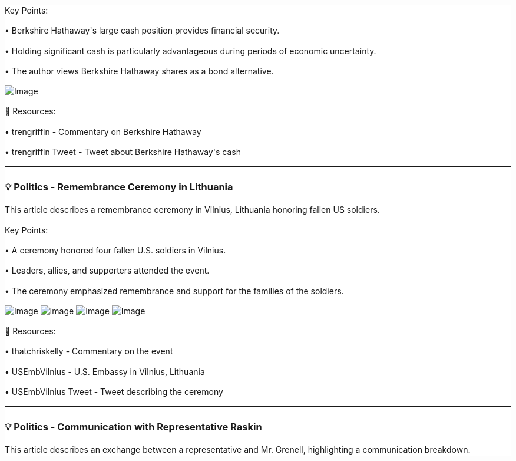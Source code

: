 Key Points:

• Berkshire Hathaway's large cash position provides financial security.


•  Holding significant cash is particularly advantageous during periods of economic uncertainty.


• The author views Berkshire Hathaway shares as a bond alternative.


![Image](https://pbs.twimg.com/media/GnoLjsYbQAAUNQf?format=jpg&name=small)

🔗 Resources:

• [trengriffin](https://x.com/trengriffin) -  Commentary on Berkshire Hathaway


• [trengriffin Tweet](https://x.com/trengriffin/status/1907975437931958684) -  Tweet about Berkshire Hathaway's cash


---
### 💡 Politics - Remembrance Ceremony in Lithuania

This article describes a remembrance ceremony in Vilnius, Lithuania honoring fallen US soldiers.

Key Points:

•  A ceremony honored four fallen U.S. soldiers in Vilnius.


•  Leaders, allies, and supporters attended the event.


• The ceremony emphasized remembrance and support for the families of the soldiers.


![Image](https://pbs.twimg.com/media/GnnPgKNWQAABvzm?format=jpg&name=360x360)
![Image](https://pbs.twimg.com/media/GnnPjqmWwAAwGaX?format=jpg&name=360x360)
![Image](https://pbs.twimg.com/media/GnnPmPaW4AAKZUw?format=jpg&name=360x360)
![Image](https://pbs.twimg.com/media/GnnPq-mXYAASpRI?format=jpg&name=360x360)

🔗 Resources:

• [thatchriskelly](https://x.com/thatchriskelly) -  Commentary on the event


• [USEmbVilnius](https://x.com/USEmbVilnius) -  U.S. Embassy in Vilnius, Lithuania


• [USEmbVilnius Tweet](https://x.com/USEmbVilnius/status/1907784303406125108) -  Tweet describing the ceremony


---
### 💡 Politics - Communication with Representative Raskin

This article describes an exchange between a representative and Mr. Grenell, highlighting a communication breakdown.
